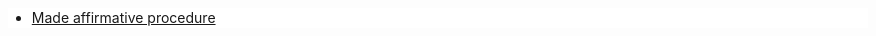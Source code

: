 * [Made affirmative procedure](https://api.parliament.uk/sparql#query=%23+This+query+uses+classes+from+UK+Parliament's+procedure+ontology%3A+https%3A%2F%2Fukparliament.github.io%2Fontologies%2Fprocedure%2Fprocedure-ontology.html.%0A%0A%23+This+query+looks+for+all+statutory+instruments+laid+under+the+made+affirmative+procedure+since+the+beginning+of+the+2017-19+session.+%0A%0APREFIX+rdfs%3A+%3Chttp%3A%2F%2Fwww.w3.org%2F2000%2F01%2Frdf-schema%23%3E%0APREFIX+%3A+%3Chttps%3A%2F%2Fid.parliament.uk%2Fschema%2F%3E%0APREFIX+id%3A+%3Chttps%3A%2F%2Fid.parliament.uk%2F%3E%0A%23+The+above+rows+describe+where+the+datasets+that+this+query+is+built+on+come+from.+%0A%0Aselect+%3FProcedureName+%3FSI+%3FSIname+%3FStatutoryInstrumentYear+%3FNumber+%3FlayingBodyName+%3FMadedate+%3FComesintoforceDate+%3FComesintoforceNote+%3FLink+%3FworkPackage+%3FprocStepName+%3Fdate+where+%7B%0A++++++%23+The+select+row+is+identifying+what+information+to+return+from+the+query.+These+are+all+variables+from+the+query+below.+%0A++%0A++%23+SPARQL+variables+start+with+a+%3F+and+can+match+any+node+(resource+or+literal)+in+the+RDF+dataset.++%0A%0A+%3FSI+a+%3AStatutoryInstrumentPaper+.++%0A++%23+An+SI+is+considered+a+workpackageable+thing+which+is+the+focus+of+a+workpackage.+%0A%0A+++++%3FSI+rdfs%3Alabel+%3FSIname+%3B%0A++%3AstatutoryInstrumentPaperYear+%3FStatutoryInstrumentYear+.%0A++++%23+Year+is+an+important+part+of+a+statutory+instrument's+reference+as+they+are+numbered+sequentially+by+year.+At+the+beginning+of+the+year+the+count+starts+again.+%0A%0A++%23++It+is+useful+to+be+able+to+have+queries+that+allow+information+to+be+added+to+the+solution+where+the+information+is+available%2C+but+do+not+reject+the+solution+because+some+part+of+the+query+pattern+does+not+match.+The+use+of+OPTIONAL+below+allows+this%2C+if+the+data+does+not+exist+then+it+will+still+include+the+SI+in+the+results.+The+reason+we+include+the+optional+for+the+variables+below+is+because+SIs+do+not+follow+a+strict+pattern+of+what+data+it+has.+Likewise%2C+there+can+also+be+a+delay+in+an+SI+being+published+on+Legislation.gov+so+we+also+say+links+are+optional+so+that+any+possible+instrument+appears+in+the+results+still.+%0A%0A++OPTIONAL+%7B+%3FSI+%3AworkPackagedThingHasWorkPackagedThingWebLink+%3FLink+.+%7D%0A+++OPTIONAL+%7B%3FSI+%3AstatutoryInstrumentPaperNumber+%3FNumber.%7D%0A+++OPTIONAL+%7B+%3FSI+%3AstatutoryInstrumentPaperMadeDate+%3FMadedate+.%7D%0A++OPTIONAL+%7B+%3FSI+%3AstatutoryInstrumentPaperComingIntoForceDate+%3FComesintoforceDate+.+%7D%0A++OPTIONAL+%7B+%3FSI+%3AstatutoryInstrumentPaperComingIntoForceNote+%3FComesintoforceNote.+%7D%0A++%0A+++%09%3FSI+%3AworkPackagedThingHasWorkPackage+%3FworkPackage+.%0A++++%23+A+workpackage+is+a+group+of+business+items+under+a+procedure+or+as+determined+by+a+committee%2C+for+example%3A+business+items+considered+during+the+passage+of+a+particular+Statutory+Instrument.%0A%0A++%09%3FworkPackage+%3AworkPackageHasProcedure+id%3AiWugpxMn+.%0A++%23+This+variable+limits+the+results+to+any+statutory+instrument+laid+under+the+made+affirmative+procedure.+The+ID+is+used+because+this+is+fixed%2C+whereas+the+procedure+name+could+change+which+would+break+the+query.+%0A++%3FworkPackage+%3AworkPackageHasProcedure%2Frdfs%3Alabel+%3FProcedureName.%0A++%23+Further+to+the+comment+above+about+using+the+ID+for+accuracy%2C+it+is+also+important+to+include+the+procedure+name+for+users.+This+is+much+more+readable%2Funderstandable+for+users+in+the+results.+%0A++%0A++%3FworkPackage+%3AworkPackageHasBusinessItem+%3FprocStep+.%0A++++++%23+A+business+item+is+an+item+of+business+conducted+either+within+or+outside+Parliament.+For+example%3A+the+tabling+of+an+early+day+motion%2C+a+laying+of+a+paper%2C+the+making+of+a+statutory+instrument+by+a+government+minister.%0A%0A+++++%3FprocStep+%3AbusinessItemDate+%3Fdate+.%0A+++++%23+The+majority+of+business+items+will+also+have+a+date+of+when+the+business+took+place.+For+the+purpose+of+this+query+the+date+will+be+the+date+the+instrument+was+laid+before+the+House+of+Commons.%0A%0A++%3FprocStep+%3AbusinessItemHasProcedureStep+id%3Acspzmb6w+.%0A++++%23+All+business+items+will+have+one+or+more+procedure+steps+attached.+All+procedure+steps+will+have+a+name+and+ID%2C+we+use+the+ID+to+search+for+the+step+as+it+is+constant+whereas+the+name+could+change.+The+ID+cspzmb6w+is+for+the+%22Laid+before+the+House+of+Commons+step%22.+%0A%0A++%3FprocStep+%3AbusinessItemHasProcedureStep%2Frdfs%3Alabel+%3FprocStepName.+++%0A+++++++%23+As+above+procedure+steps+will+always+have+a+name%2C+we+include+it+in+the+query+because+it's+more+accessible+for+users+than+the+procedure+step+ID.+%0A%0A++%3FprocStep+%3AlayingHasLayingBody%2F%3Aname+%3FlayingBodyName+.%7D&contentTypeConstruct=text%2Fturtle&contentTypeSelect=application%2Fsparql-results%2Bjson&endpoint=https%3A%2F%2Fapi.parliament.uk%2Fsparql&requestMethod=POST&tabTitle=Made+affirmative&headers=%7B%7D&outputFormat=table)
